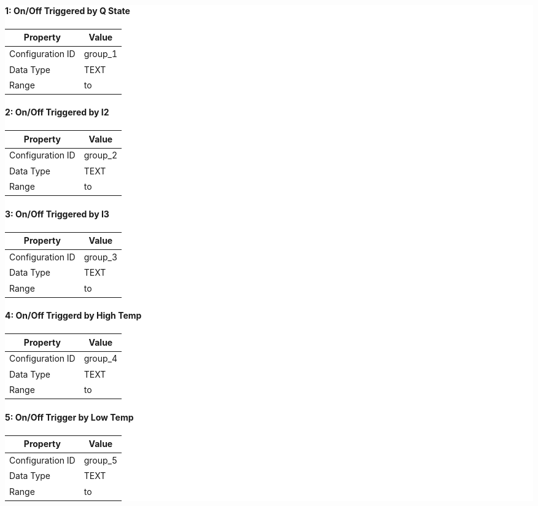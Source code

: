 
#### 1: On/Off Triggered by Q State


| Property         | Value    |
|------------------|----------|
| Configuration ID | group_1 |
| Data Type        | TEXT |
| Range |  to  |


#### 2: On/Off Triggered by I2


| Property         | Value    |
|------------------|----------|
| Configuration ID | group_2 |
| Data Type        | TEXT |
| Range |  to  |


#### 3: On/Off Triggered by I3


| Property         | Value    |
|------------------|----------|
| Configuration ID | group_3 |
| Data Type        | TEXT |
| Range |  to  |


#### 4: On/Off Triggerd by High Temp


| Property         | Value    |
|------------------|----------|
| Configuration ID | group_4 |
| Data Type        | TEXT |
| Range |  to  |


#### 5: On/Off Trigger by Low Temp


| Property         | Value    |
|------------------|----------|
| Configuration ID | group_5 |
| Data Type        | TEXT |
| Range |  to  |
